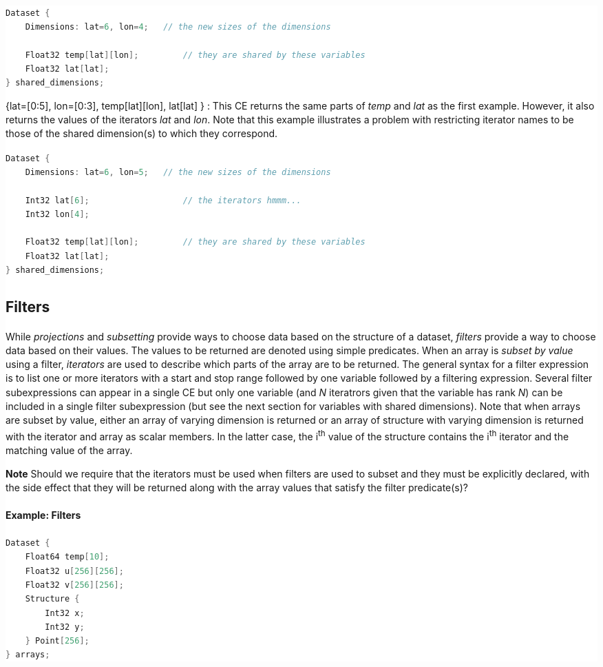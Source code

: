 ``` c
Dataset {
    Dimensions: lat=6, lon=4;   // the new sizes of the dimensions

    Float32 temp[lat][lon];         // they are shared by these variables
    Float32 lat[lat];
} shared_dimensions;
```

{lat=\[0:5\], lon=\[0:3\], temp\[lat\]\[lon\], lat\[lat\] } : This CE returns the same parts of *temp* and *lat* as the first example. However, it also returns the values of the iterators *lat* and *lon*. Note that this example illustrates a problem with restricting iterator names to be those of the shared dimension(s) to which they correspond.

``` c
Dataset {
    Dimensions: lat=6, lon=5;   // the new sizes of the dimensions

    Int32 lat[6];                   // the iterators hmmm...
    Int32 lon[4];

    Float32 temp[lat][lon];         // they are shared by these variables
    Float32 lat[lat];
} shared_dimensions;
```

## Filters

While *projections* and *subsetting* provide ways to choose data based
on the structure of a dataset, *filters* provide a way to choose data
based on their values. The values to be returned are denoted using
simple predicates. When an array is *subset by value* using a filter,
*iterators* are used to describe which parts of the array are to be
returned. The general syntax for a filter expression is to list one or
more iterators with a start and stop range followed by one variable
followed by a filtering expression. Several filter subexpressions can
appear in a single CE but only one variable (and *N* iteratrors given
that the variable has rank *N*) can be included in a single filter
subexpression (but see the next section for variables with shared
dimensions). Note that when arrays are subset by value, either an array
of varying dimension is returned or an array of structure with varying
dimension is returned with the iterator and array as scalar members. In
the latter case, the i<sup>th</sup> value of the structure contains the
i<sup>th</sup> iterator and the matching value of the array.

**Note** Should we require that the iterators must be used when filters
are used to subset and they must be explicitly declared, with the side
effect that they will be returned along with the array values that
satisfy the filter predicate(s)?

#### Example: Filters

``` c
Dataset {
    Float64 temp[10];
    Float32 u[256][256];
    Float32 v[256][256];
    Structure {
        Int32 x;
        Int32 y;
    } Point[256];
} arrays;
```
